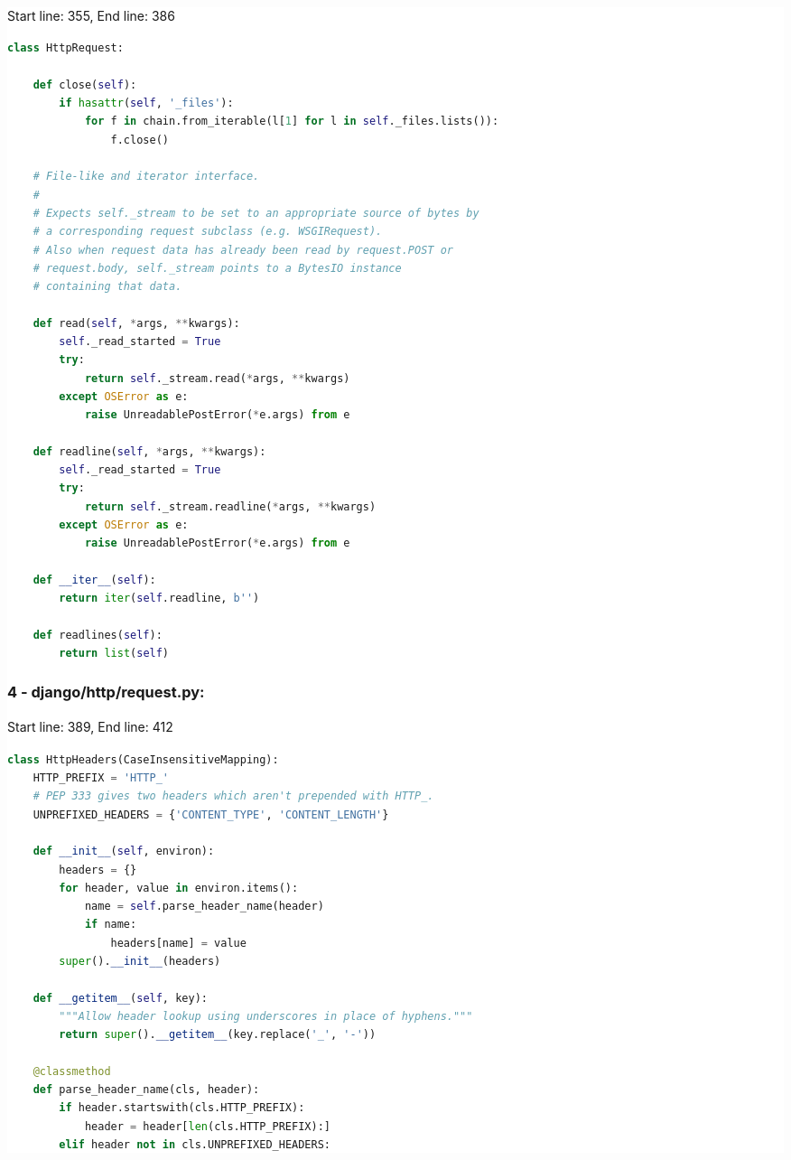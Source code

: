 Start line: 355, End line: 386

```python
class HttpRequest:

    def close(self):
        if hasattr(self, '_files'):
            for f in chain.from_iterable(l[1] for l in self._files.lists()):
                f.close()

    # File-like and iterator interface.
    #
    # Expects self._stream to be set to an appropriate source of bytes by
    # a corresponding request subclass (e.g. WSGIRequest).
    # Also when request data has already been read by request.POST or
    # request.body, self._stream points to a BytesIO instance
    # containing that data.

    def read(self, *args, **kwargs):
        self._read_started = True
        try:
            return self._stream.read(*args, **kwargs)
        except OSError as e:
            raise UnreadablePostError(*e.args) from e

    def readline(self, *args, **kwargs):
        self._read_started = True
        try:
            return self._stream.readline(*args, **kwargs)
        except OSError as e:
            raise UnreadablePostError(*e.args) from e

    def __iter__(self):
        return iter(self.readline, b'')

    def readlines(self):
        return list(self)
```
### 4 - django/http/request.py:

Start line: 389, End line: 412

```python
class HttpHeaders(CaseInsensitiveMapping):
    HTTP_PREFIX = 'HTTP_'
    # PEP 333 gives two headers which aren't prepended with HTTP_.
    UNPREFIXED_HEADERS = {'CONTENT_TYPE', 'CONTENT_LENGTH'}

    def __init__(self, environ):
        headers = {}
        for header, value in environ.items():
            name = self.parse_header_name(header)
            if name:
                headers[name] = value
        super().__init__(headers)

    def __getitem__(self, key):
        """Allow header lookup using underscores in place of hyphens."""
        return super().__getitem__(key.replace('_', '-'))

    @classmethod
    def parse_header_name(cls, header):
        if header.startswith(cls.HTTP_PREFIX):
            header = header[len(cls.HTTP_PREFIX):]
        elif header not in cls.UNPREFIXED_HEADERS:
```